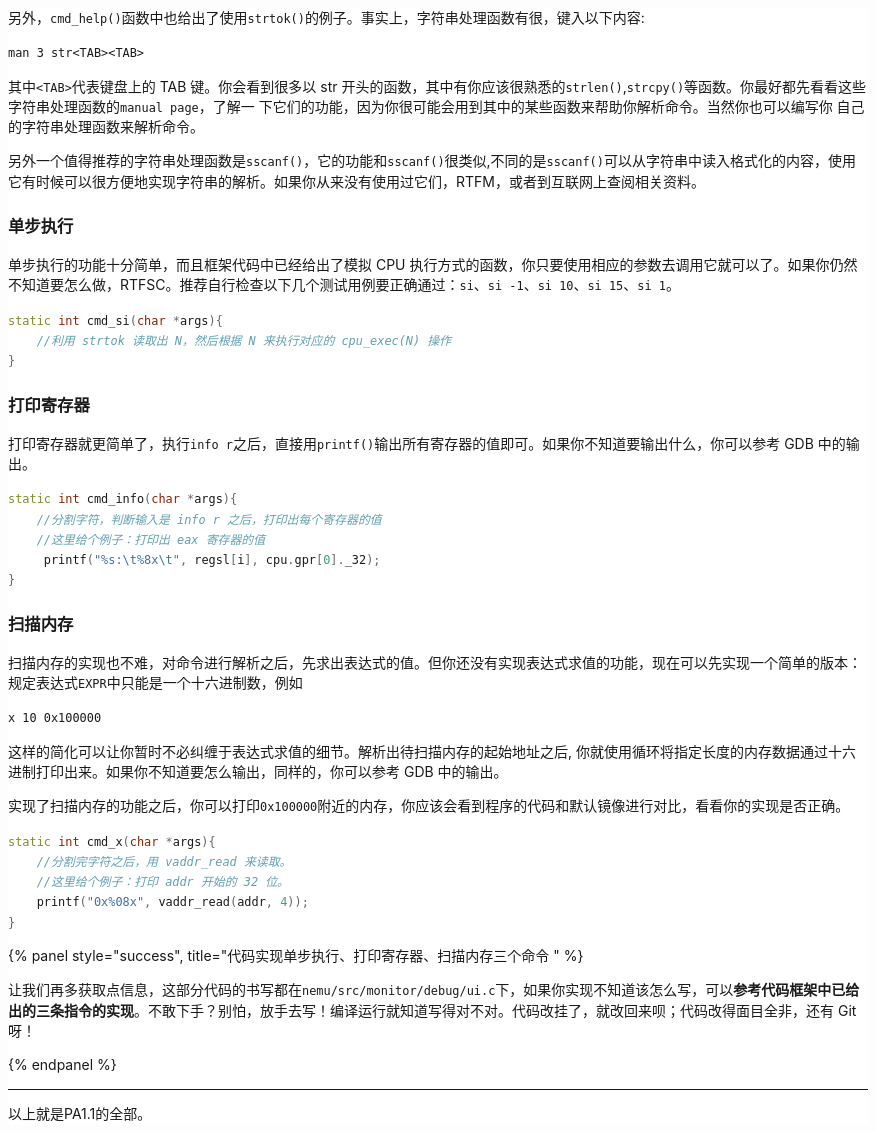 另外，`cmd_help()`函数中也给出了使用`strtok()`的例子。事实上，字符串处理函数有很，键入以下内容:

```
man 3 str<TAB><TAB>
```

其中`<TAB>`代表键盘上的 TAB 键。你会看到很多以 str 开头的函数，其中有你应该很熟悉的`strlen()`,`strcpy()`等函数。你最好都先看看这些字符串处理函数的`manual page`，了解一 下它们的功能，因为你很可能会用到其中的某些函数来帮助你解析命令。当然你也可以编写你 自己的字符串处理函数来解析命令。

另外一个值得推荐的字符串处理函数是`sscanf()`，它的功能和`sscanf()`很类似,不同的是`sscanf()`可以从字符串中读入格式化的内容，使用它有时候可以很方便地实现字符串的解析。如果你从来没有使用过它们，RTFM，或者到互联网上查阅相关资料。

### 单步执行

单步执行的功能十分简单，而且框架代码中已经给出了模拟 CPU 执行方式的函数，你只要使用相应的参数去调用它就可以了。如果你仍然不知道要怎么做，RTFSC。推荐自行检查以下几个测试用例要正确通过：`si`、`si -1`、`si 10`、`si 15`、`si 1`。 

```c++
static int cmd_si(char *args){
    //利用 strtok 读取出 N，然后根据 N 来执行对应的 cpu_exec(N) 操作
}
```

### 打印寄存器

打印寄存器就更简单了，执行`info r`之后，直接用`printf()`输出所有寄存器的值即可。如果你不知道要输出什么，你可以参考 GDB 中的输出。

```c++
static int cmd_info(char *args){
    //分割字符，判断输入是 info r 之后，打印出每个寄存器的值
    //这里给个例子：打印出 eax 寄存器的值
     printf("%s:\t%8x\t", regsl[i], cpu.gpr[0]._32);
}
```

### 扫描内存

扫描内存的实现也不难，对命令进行解析之后，先求出表达式的值。但你还没有实现表达式求值的功能，现在可以先实现一个简单的版本：规定表达式`EXPR`中只能是一个十六进制数，例如

```
x 10 0x100000
```

这样的简化可以让你暂时不必纠缠于表达式求值的细节。解析出待扫描内存的起始地址之后, 你就使用循环将指定长度的内存数据通过十六进制打印出来。如果你不知道要怎么输出，同样的，你可以参考 GDB 中的输出。

实现了扫描内存的功能之后，你可以打印`0x100000`附近的内存，你应该会看到程序的代码和默认镜像进行对比，看看你的实现是否正确。

```c++
static int cmd_x(char *args){
	//分割完字符之后，用 vaddr_read 来读取。
    //这里给个例子：打印 addr 开始的 32 位。
    printf("0x%08x", vaddr_read(addr, 4));
}
```

{% panel style="success", title="代码实现单步执行、打印寄存器、扫描内存三个命令 " %}

让我们再多获取点信息，这部分代码的书写都在`nemu/src/monitor/debug/ui.c`下，如果你实现不知道该怎么写，可以**参考代码框架中已给出的三条指令的实现**。不敢下手？别怕，放手去写！编译运行就知道写得对不对。代码改挂了，就改回来呗；代码改得面目全非，还有 Git 呀！

{% endpanel %}

---

以上就是PA1.1的全部。